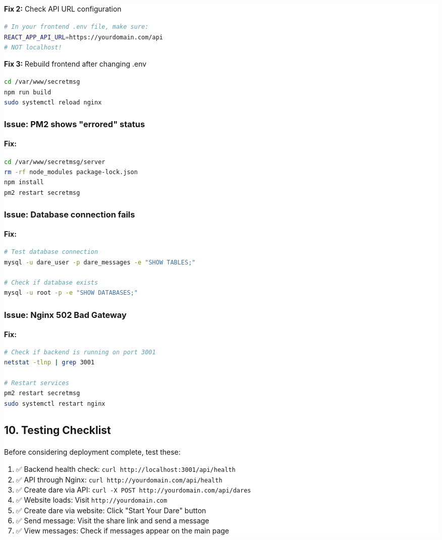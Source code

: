 **Fix 2:** Check API URL configuration
```bash
# In your frontend .env file, make sure:
REACT_APP_API_URL=https://yourdomain.com/api
# NOT localhost!
```

**Fix 3:** Rebuild frontend after changing .env
```bash
cd /var/www/secretmsg
npm run build
sudo systemctl reload nginx
```

### Issue: PM2 shows "errored" status

**Fix:**
```bash
cd /var/www/secretmsg/server
rm -rf node_modules package-lock.json
npm install
pm2 restart secretmsg
```

### Issue: Database connection fails

**Fix:**
```bash
# Test database connection
mysql -u dare_user -p dare_messages -e "SHOW TABLES;"

# Check if database exists
mysql -u root -p -e "SHOW DATABASES;"
```

### Issue: Nginx 502 Bad Gateway

**Fix:**
```bash
# Check if backend is running on port 3001
netstat -tlnp | grep 3001

# Restart services
pm2 restart secretmsg
sudo systemctl restart nginx
```

## 10. Testing Checklist

Before considering deployment complete, test these:

1. ✅ Backend health check: `curl http://localhost:3001/api/health`
2. ✅ API through Nginx: `curl http://yourdomain.com/api/health`
3. ✅ Create dare via API: `curl -X POST http://yourdomain.com/api/dares`
4. ✅ Website loads: Visit `http://yourdomain.com`
5. ✅ Create dare via website: Click "Start Your Dare" button
6. ✅ Send message: Visit the share link and send a message
7. ✅ View messages: Check if messages appear on the main page
